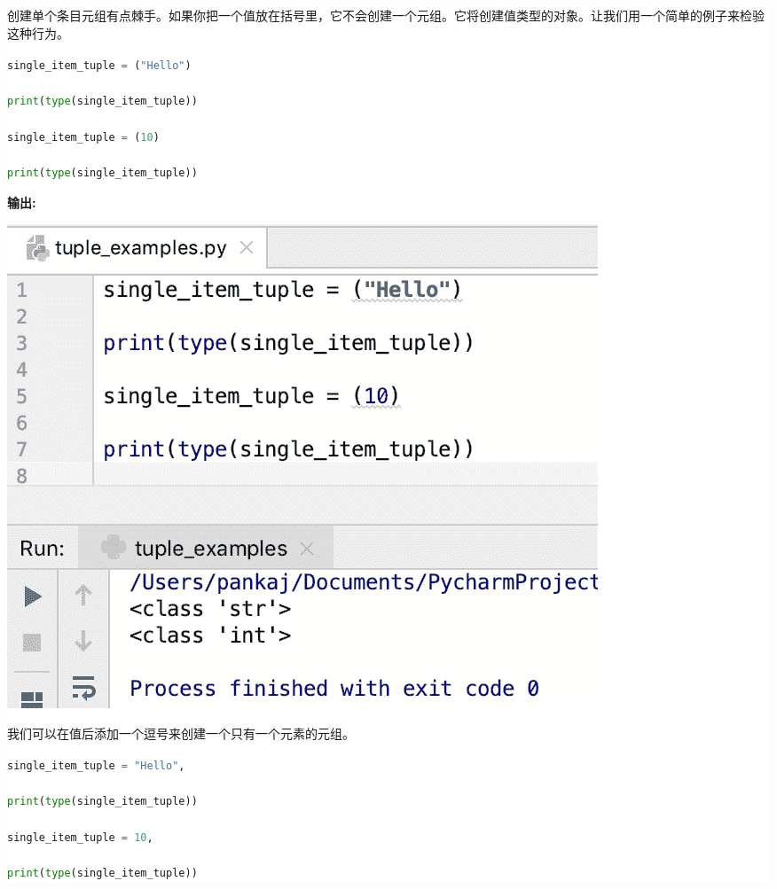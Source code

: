 创建单个条目元组有点棘手。如果你把一个值放在括号里，它不会创建一个元组。它将创建值类型的对象。让我们用一个简单的例子来检验这种行为。

```py
single_item_tuple = ("Hello")

print(type(single_item_tuple))

single_item_tuple = (10)

print(type(single_item_tuple))

```

**输出:**

![Python Tuple Example](img/3bc1f9f716ad5b86b116b51d12f06f39.png)

我们可以在值后添加一个逗号来创建一个只有一个元素的元组。

```py
single_item_tuple = "Hello",

print(type(single_item_tuple))

single_item_tuple = 10,

print(type(single_item_tuple))

```
